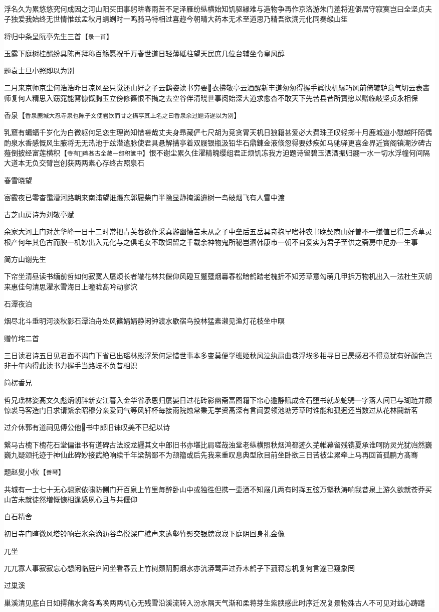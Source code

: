 浮名久为累悠悠究何成因之河山阳买田事躬畊春雨苦不足泽雁纷纵横始知饥驱縁难与造物争再作京洛游朱门羞将迎僻居守寂寞岂曰全坚贞夫子独爱我始终无世情惟兹孟秋月蜻蛚时一鸣骑马特相过喜趂今朝晴大药本无术至道思乃精吾欲溯元化同奏缑山笙  

将归中条呈阮亭先生三首【`录一首`】  

玉露下庭树桂醑纷具陈再拜称百觞愿祝千万春世道日轻薄砥柱望天民庶几位台辅坐令皇风醇  

题袁士旦小照即以为别  

二月来京师京尘何浩浩昨日凉风至只觉还山好之子云鹤姿读书穷要衣拂敬亭云酒醒新丰道匆匆得握手眞快机縁巧风前倚辘轳意气切云表畵师复何人精思入窈窕能冩慷慨胸玉立傍修篠恨不擕之去空谷伴清晓世事阅始深大道求愈杳不敢天下先苦县昔所寳愿以赠临岐坚贞永相保  

香泉【`香泉鹿城大忍寺泉也陈子文使君饮而甘之搆亭其上名之曰香泉余过题诗遂以为别`】  

乳窟有蝙蝠千岁化为白微躯何足恋生理尚知惜嗟哉丈夫身昻藏俨七尺胡为竞贪冐天机日狼籍甚爱必大费珠玊叹轻掷十月鹿城道小憇越阡陌偶酌泉水香感慨风生腋将无无热池于兹潜逺脉使君具悬解搆亭着双屐银瓶汲铅华石鼎錬金液倐忽得要妙疾如马驰驿更喜金界近寳阁镇潮汐碑古薤倒披经富莲横积【`寺有碑甚古全藏一部积箧中`】恨不谢尘累久住濯精魄缨组君正烦饥冻我方迫题诗留碧玉洒酒振归翮一水一切水浮幢何间隔大道本无负交臂岂创获两两素心存终古照泉石  

春雪晓望  

宻霰夜已零杳霭漕河路朝来南浦望谁蹑东郭屦柴门半隐显静掩溪邉树一鸟破烟飞有人雪中渡  

古芝山房诗为刘敬亭赋  

余家大河上门对莲华峰一日十二时常把青芙蓉欲作采真游幽懐苦未从之子中垒后五岳具竒抱早嗜神农书晩契商山好曽不一缣值已得三秀草灵根产何年其色古而腴一机妙出入元化与之俱毛女不敢饵留之千载余神物鬼所秘岂溷韩康市一朝不自爱实为君子至供之斋房中足办一生事  

简方山谢先生  

下帘坐清昼读书缅前哲如何寂寞人屡烦长者辙花林共偃仰风磴互蹩躠烟羃春松暗鹤踏老槐折不知芳草意勾萌几甲拆万物机出入一法杜生灭朝来惠佳句清思濯氷雪海日上曈昽髙吟动寥泬  

石潭夜泊  

烟尽北斗垂明河淡秋影石潭泊舟处风篠娟娟静闲钟渡水歇宿鸟投林猛素濑见渔灯花枝坐中暝  

赠竹垞二首  

三日读君诗五日见君面不谒门下省已出瑶林殿浮荣何足惜世事本多变莫便学班姬秋风泣纨扇曲巷浮埃多相寻日已昃感君不得意犹有好顔色岂非十年内得此读书力握手当路岐不负昔相识  

简楞香兄  

哲兄瑶林姿髙文久彪炳朝辞新安江暮入金华省承恩归屡晏日过花砖影幽斋富图籍下帘心逾静赋成金石堕书就龙蛇骋一字落人间已与瑚琏并颇惊裘马客造门日求请繄余昭穆分亲爱同气等风轩杯毎接雨院烛常秉无学资髙深有言闻要领池塘芳草时谁能和孤迥还当数过从花林鬪新茗  

过介休郭有道祠见傅公他书中郎旧诔叹美不已纪以诗  

繋马古槐下槐花石堂偏谁书有道碑古法蛟龙纒其文中郎旧书亦堪比肩嗟哉浊堂老纵横照秋烟鸿都迹久芜帷幕留残镌夏承谁呵防灵光犹岿然巍巍九疑颂托迹于神仙此碑妙接武絶响续千年梁鹄鄙不为颉籀或后先我来重叹息典型欣目前坐卧欲三日苦被尘累牵上马再回首孤鹏方髙骞  

题赵叟小秋【`善琴`】  

共城有一士七十无心想家依啸防侧门开百泉上竹里毎醉卧山中或独徃但携一壶酒不知屐几两有时挥五弦万壑秋涛响我昔泉上游久欲就苍莽买山苦未就徒然増慨慷相逢感夙心且与共偃仰  

白石精舍  

初日寺门暄微风塔铃响岩氷余滴沥谷鸟悦深广樵声来逺壑竹影交银牓寂寂下庭阴回身礼金像  

兀坐  

兀兀寡人事寂寂忘心想闲临庭户间坐看春云上竹树颇阴蔚烟水亦沆漭莺声过乔木鹤子下菰蒋忘机复何言遂已窥象罔  

过巢溪  

巢溪清见底白日如摴蒱水禽各鸣唤两两机心无残雪沿溪流转入汾水隅天气渐和柔蒋芽生紫腴感此时序迁况复景物殊古人不可见对兹心踌躇  
